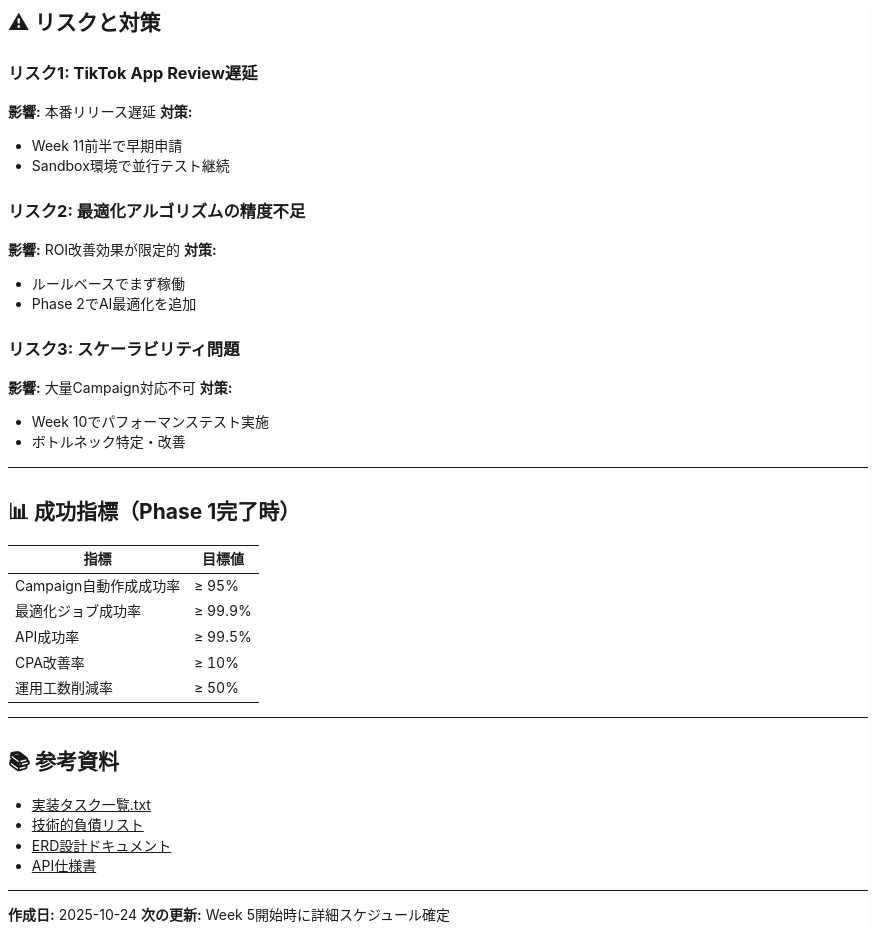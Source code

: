 
## ⚠️ リスクと対策

### リスク1: TikTok App Review遅延

**影響:** 本番リリース遅延
**対策:** 
- Week 11前半で早期申請
- Sandbox環境で並行テスト継続

### リスク2: 最適化アルゴリズムの精度不足

**影響:** ROI改善効果が限定的
**対策:**
- ルールベースでまず稼働
- Phase 2でAI最適化を追加

### リスク3: スケーラビリティ問題

**影響:** 大量Campaign対応不可
**対策:**
- Week 10でパフォーマンステスト実施
- ボトルネック特定・改善

---

## 📊 成功指標（Phase 1完了時）

| 指標 | 目標値 |
|------|--------|
| Campaign自動作成成功率 | ≥ 95% |
| 最適化ジョブ成功率 | ≥ 99.9% |
| API成功率 | ≥ 99.5% |
| CPA改善率 | ≥ 10% |
| 運用工数削減率 | ≥ 50% |

---

## 📚 参考資料

- [実装タスク一覧.txt](../実装タスク一覧.txt)
- [技術的負債リスト](./technical-debt.md)
- [ERD設計ドキュメント](./erd-design.md)
- [API仕様書](./api-spec.md)

---

**作成日:** 2025-10-24
**次の更新:** Week 5開始時に詳細スケジュール確定
